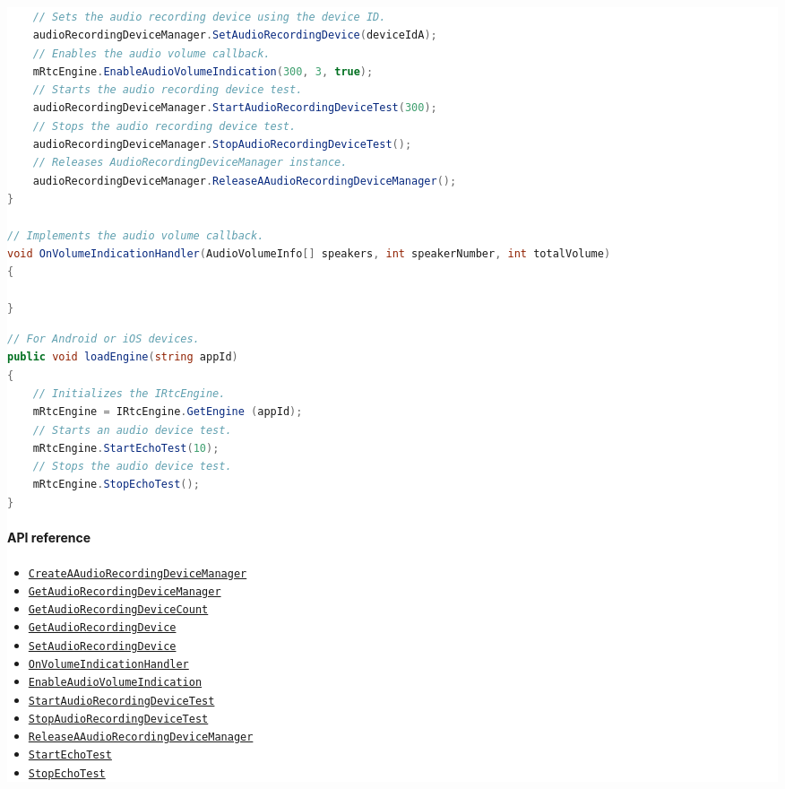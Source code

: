 ```c#
    // Sets the audio recording device using the device ID.
    audioRecordingDeviceManager.SetAudioRecordingDevice(deviceIdA);
    // Enables the audio volume callback.
    mRtcEngine.EnableAudioVolumeIndication(300, 3, true);
    // Starts the audio recording device test.
    audioRecordingDeviceManager.StartAudioRecordingDeviceTest(300);
    // Stops the audio recording device test.
    audioRecordingDeviceManager.StopAudioRecordingDeviceTest();
    // Releases AudioRecordingDeviceManager instance.
    audioRecordingDeviceManager.ReleaseAAudioRecordingDeviceManager();
}
     
// Implements the audio volume callback. 
void OnVolumeIndicationHandler(AudioVolumeInfo[] speakers, int speakerNumber, int totalVolume)
{
 
}
```

```c#
// For Android or iOS devices.
public void loadEngine(string appId)
{
    // Initializes the IRtcEngine.
    mRtcEngine = IRtcEngine.GetEngine (appId);   
    // Starts an audio device test.
    mRtcEngine.StartEchoTest(10);
    // Stops the audio device test.
    mRtcEngine.StopEchoTest();
}
```



#### API reference

- [`CreateAAudioRecordingDeviceManager`](https://docs.agora.io/en/Interactive%20Broadcast/API%20Reference/unity/classagora__gaming__rtc_1_1_audio_recording_device_manager.html#ad9fb9e47b11e58219a531b092ed2f542)
- [`GetAudioRecordingDeviceManager`](https://docs.agora.io/en/Interactive%20Broadcast/API%20Reference/unity/classagora__gaming__rtc_1_1_i_rtc_engine.html#a5e91acecd848f60d3f7b6e1feedd8ec2)
- [`GetAudioRecordingDeviceCount`](https://docs.agora.io/en/Interactive%20Broadcast/API%20Reference/unity/classagora__gaming__rtc_1_1_audio_recording_device_manager.html#a506b83d43a439a5c70522250efcd18fa)
- [`GetAudioRecordingDevice`](https://docs.agora.io/en/Interactive%20Broadcast/API%20Reference/unity/classagora__gaming__rtc_1_1_audio_recording_device_manager.html#a915dc0e346e47a20b12c9b4153f2f8ff)
- [`SetAudioRecordingDevice`](https://docs.agora.io/en/Interactive%20Broadcast/API%20Reference/unity/classagora__gaming__rtc_1_1_audio_recording_device_manager.html#aba3adae3ee4b65ca9d4ad96ec90ea85e)
- [`OnVolumeIndicationHandler`](https://docs.agora.io/en/Interactive%20Broadcast/API%20Reference/unity/namespaceagora__gaming__rtc.html#ac1916abed6e6e714c05997f415ec8686)
- [`EnableAudioVolumeIndication`](https://docs.agora.io/en/Interactive%20Broadcast/API%20Reference/unity/classagora__gaming__rtc_1_1_i_rtc_engine.html#a9fcbc19f8c908171dd06be102b3cc84c)
- [`StartAudioRecordingDeviceTest`](https://docs.agora.io/en/Interactive%20Broadcast/API%20Reference/unity/classagora__gaming__rtc_1_1_audio_recording_device_manager.html#af9b3a6b30159c8f408150195553db973)
- [`StopAudioRecordingDeviceTest`](https://docs.agora.io/en/Interactive%20Broadcast/API%20Reference/unity/classagora__gaming__rtc_1_1_audio_recording_device_manager.html#a0763233b634c0f52521d20aae6e31d58)
- [`ReleaseAAudioRecordingDeviceManager`](https://docs.agora.io/en/Interactive%20Broadcast/API%20Reference/unity/classagora__gaming__rtc_1_1_audio_recording_device_manager.html#a5c9812b4b2ae51ba8ca69f717e6d0fd9)
- [`StartEchoTest`](https://docs.agora.io/en/Interactive%20Broadcast/API%20Reference/unity/classagora__gaming__rtc_1_1_i_rtc_engine.html#a98242534c8fbbe6451aef90f115bf253)
- [`StopEchoTest`](https://docs.agora.io/en/Interactive%20Broadcast/API%20Reference/unity/classagora__gaming__rtc_1_1_i_rtc_engine.html#afa82ea6348ed0952ad4941aec6020553)
